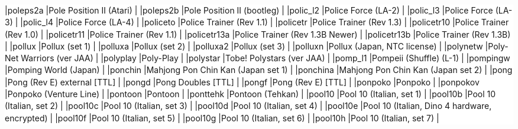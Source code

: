 |poleps2a	|Pole Position II (Atari)	|
|poleps2b	|Pole Position II (bootleg)	|
|polic_l2	|Police Force (LA-2)	|
|polic_l3	|Police Force (LA-3)	|
|polic_l4	|Police Force (LA-4)	|
|policeto	|Police Trainer (Rev 1.1)	|
|policetr	|Police Trainer (Rev 1.3)	|
|policetr10	|Police Trainer (Rev 1.0)	|
|policetr11	|Police Trainer (Rev 1.1)	|
|policetr13a	|Police Trainer (Rev 1.3B Newer)	|
|policetr13b	|Police Trainer (Rev 1.3B)	|
|pollux	|Pollux (set 1)	|
|polluxa	|Pollux (set 2)	|
|polluxa2	|Pollux (set 3)	|
|polluxn	|Pollux (Japan, NTC license)	|
|polynetw	|Poly-Net Warriors (ver JAA)	|
|polyplay	|Poly-Play	|
|polystar	|Tobe! Polystars (ver JAA)	|
|pomp_l1	|Pompeii (Shuffle) (L-1)	|
|pompingw	|Pomping World (Japan)	|
|ponchin	|Mahjong Pon Chin Kan (Japan set 1)	|
|ponchina	|Mahjong Pon Chin Kan (Japan set 2)	|
|pong	|Pong (Rev E) external [TTL]	|
|pongd	|Pong Doubles [TTL]	|
|pongf	|Pong (Rev E) [TTL]	|
|ponpoko	|Ponpoko	|
|ponpokov	|Ponpoko (Venture Line)	|
|pontoon	|Pontoon	|
|ponttehk	|Pontoon (Tehkan)	|
|pool10	|Pool 10 (Italian, set 1)	|
|pool10b	|Pool 10 (Italian, set 2)	|
|pool10c	|Pool 10 (Italian, set 3)	|
|pool10d	|Pool 10 (Italian, set 4)	|
|pool10e	|Pool 10 (Italian, Dino 4 hardware, encrypted)	|
|pool10f	|Pool 10 (Italian, set 5)	|
|pool10g	|Pool 10 (Italian, set 6)	|
|pool10h	|Pool 10 (Italian, set 7)	|